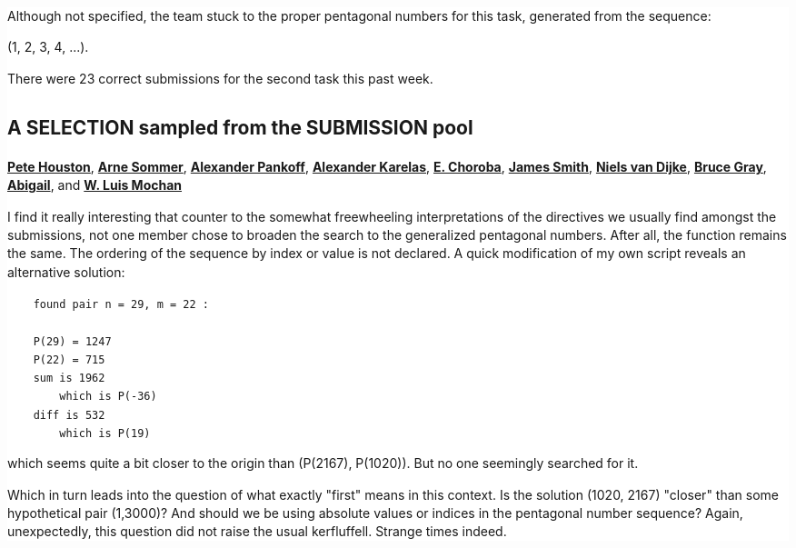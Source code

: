 Although not specified, the team stuck to the proper pentagonal numbers for this task, generated from the sequence:

(1, 2, 3, 4, ...).

There were 23 correct submissions for the second task this past week.

## A SELECTION sampled from the SUBMISSION pool
[**Pete Houston**](https://github.com/manwar/perlweeklychallenge-club/blob/master/challenge-147/pete-houston/perl/ch-2.pl),
[**Arne Sommer**](https://github.com/manwar/perlweeklychallenge-club/blob/master/challenge-147/arne-sommer/perl/ch-2.pl),
[**Alexander Pankoff**](https://github.com/manwar/perlweeklychallenge-club/blob/master/challenge-147/alexander-pankoff/perl/ch-2.pl),
[**Alexander Karelas**](https://github.com/manwar/perlweeklychallenge-club/blob/master/challenge-147/alexander-karelas/perl/ch-2.pl),
[**E. Choroba**](https://github.com/manwar/perlweeklychallenge-club/blob/master/challenge-147/e-choroba/perl/ch-2.pl),
[**James Smith**](https://github.com/manwar/perlweeklychallenge-club/blob/master/challenge-147/james-smith/perl/ch-2.pl),
[**Niels van Dijke**](https://github.com/manwar/perlweeklychallenge-club/blob/master/challenge-147/perlboy1967/perl/ch-2.pl),
[**Bruce Gray**](https://github.com/manwar/perlweeklychallenge-club/blob/master/challenge-147/bruce-gray/perl/ch-2.pl),
[**Abigail**](https://github.com/manwar/perlweeklychallenge-club/blob/master/challenge-147/abigail/perl/ch-2.pl), and
[**W. Luis Mochan**](https://github.com/manwar/perlweeklychallenge-club/blob/master/challenge-147/wlmb/perl/ch-2b.pl)


I find it really interesting that counter to the somewhat freewheeling interpretations of the directives we usually find amongst the submissions, not one member chose to broaden the search to the generalized pentagonal numbers. After all, the function remains the same. The ordering of the sequence by index or value is not declared. A quick modification of my own script reveals an alternative solution:

```
    found pair n = 29, m = 22 :

    P(29) = 1247
    P(22) = 715
    sum is 1962
        which is P(-36)
    diff is 532
        which is P(19)
```

which seems quite a bit closer to the origin than (P(2167), P(1020)). But no one seemingly searched for it.

Which in turn leads into the question of what exactly "first" means in this context. Is the solution (1020, 2167) "closer" than some hypothetical pair (1,3000)? And should we be using absolute values or indices in the pentagonal number sequence? Again, unexpectedly, this question did not raise the usual kerfluffell. Strange times indeed.
